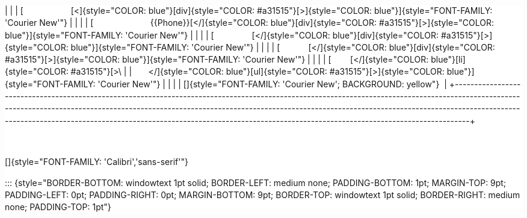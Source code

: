 |                                                                                                                                                                                                                                                                                                                                                                                                                   |
| [                    [\<]{style="COLOR: blue"}[div]{style="COLOR: #a31515"}[\>]{style="COLOR: blue"}]{style="FONT-FAMILY: 'Courier New'"}                                                                                                                                                                                                                                                                         |
|                                                                                                                                                                                                                                                                                                                                                                                                                   |
| [                        {{Phone}}[\</]{style="COLOR: blue"}[div]{style="COLOR: #a31515"}[\>]{style="COLOR: blue"}]{style="FONT-FAMILY: 'Courier New'"}                                                                                                                                                                                                                                                           |
|                                                                                                                                                                                                                                                                                                                                                                                                                   |
| [                [\</]{style="COLOR: blue"}[div]{style="COLOR: #a31515"}[\>]{style="COLOR: blue"}]{style="FONT-FAMILY: 'Courier New'"}                                                                                                                                                                                                                                                                            |
|                                                                                                                                                                                                                                                                                                                                                                                                                   |
| [            [\</]{style="COLOR: blue"}[div]{style="COLOR: #a31515"}[\>]{style="COLOR: blue"}]{style="FONT-FAMILY: 'Courier New'"}                                                                                                                                                                                                                                                                                |
|                                                                                                                                                                                                                                                                                                                                                                                                                   |
| [        [\</]{style="COLOR: blue"}[li]{style="COLOR: #a31515"}[\>\                                                                                                                                                                                                                                                                                                                                               |
|       \</]{style="COLOR: blue"}[ul]{style="COLOR: #a31515"}[\>]{style="COLOR: blue"}]{style="FONT-FAMILY: 'Courier New'"}                                                                                                                                                                                                                                                                                         |
|                                                                                                                                                                                                                                                                                                                                                                                                                   |
| []{style="FONT-FAMILY: 'Courier New'; BACKGROUND: yellow"}                                                                                                                                                                                                                                                                                                                                                        |
+-------------------------------------------------------------------------------------------------------------------------------------------------------------------------------------------------------------------------------------------------------------------------------------------------------------------------------------------------------------------------------------------------------------------+

 

[]{style="FONT-FAMILY: 'Calibri','sans-serif'"} 

::: {style="BORDER-BOTTOM: windowtext 1pt solid; BORDER-LEFT: medium none; PADDING-BOTTOM: 1pt; MARGIN-TOP: 9pt; PADDING-LEFT: 0pt; PADDING-RIGHT: 0pt; MARGIN-BOTTOM: 9pt; BORDER-TOP: windowtext 1pt solid; BORDER-RIGHT: medium none; PADDING-TOP: 1pt"}